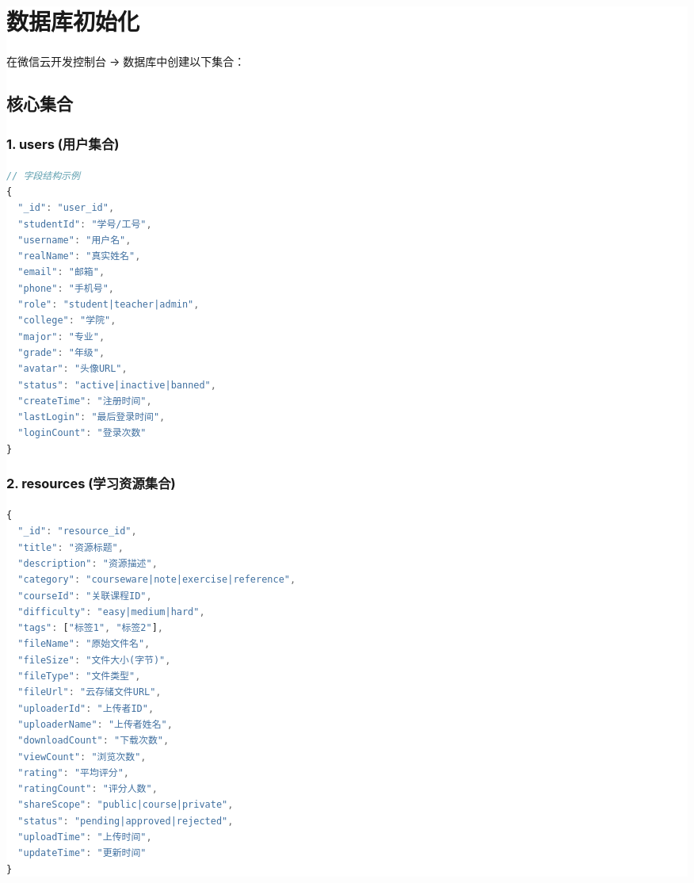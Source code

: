 # 数据库初始化

在微信云开发控制台 -> 数据库中创建以下集合：

## 核心集合

### 1. users (用户集合)
```javascript
// 字段结构示例
{
  "_id": "user_id",
  "studentId": "学号/工号",
  "username": "用户名", 
  "realName": "真实姓名",
  "email": "邮箱",
  "phone": "手机号",
  "role": "student|teacher|admin",
  "college": "学院",
  "major": "专业",
  "grade": "年级",
  "avatar": "头像URL",
  "status": "active|inactive|banned",
  "createTime": "注册时间",
  "lastLogin": "最后登录时间",
  "loginCount": "登录次数"
}
```

### 2. resources (学习资源集合)
```javascript
{
  "_id": "resource_id",
  "title": "资源标题",
  "description": "资源描述", 
  "category": "courseware|note|exercise|reference",
  "courseId": "关联课程ID",
  "difficulty": "easy|medium|hard",
  "tags": ["标签1", "标签2"],
  "fileName": "原始文件名",
  "fileSize": "文件大小(字节)",
  "fileType": "文件类型",
  "fileUrl": "云存储文件URL",
  "uploaderId": "上传者ID",
  "uploaderName": "上传者姓名",
  "downloadCount": "下载次数",
  "viewCount": "浏览次数", 
  "rating": "平均评分",
  "ratingCount": "评分人数",
  "shareScope": "public|course|private",
  "status": "pending|approved|rejected",
  "uploadTime": "上传时间",
  "updateTime": "更新时间"
}
```
